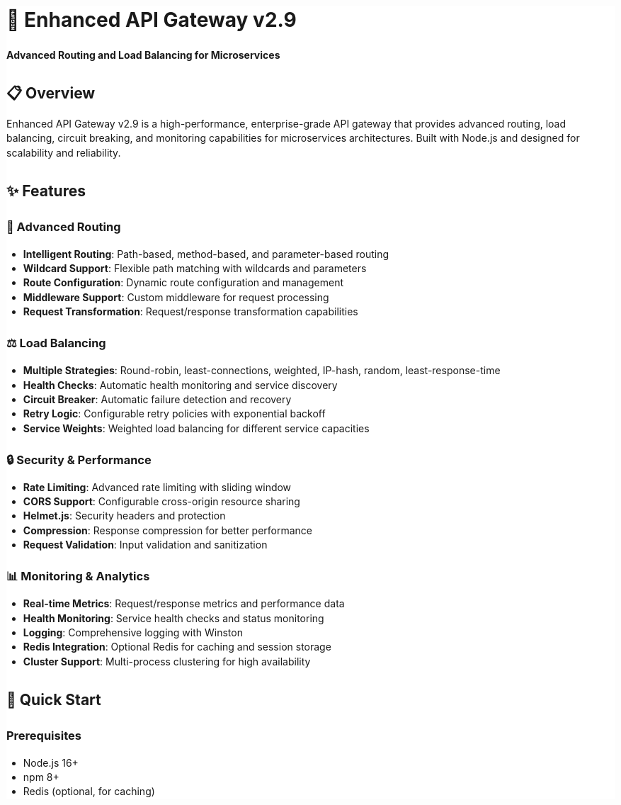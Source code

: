 # 🚀 Enhanced API Gateway v2.9

**Advanced Routing and Load Balancing for Microservices**

## 📋 Overview

Enhanced API Gateway v2.9 is a high-performance, enterprise-grade API gateway that provides advanced routing, load balancing, circuit breaking, and monitoring capabilities for microservices architectures. Built with Node.js and designed for scalability and reliability.

## ✨ Features

### 🔀 Advanced Routing
- **Intelligent Routing**: Path-based, method-based, and parameter-based routing
- **Wildcard Support**: Flexible path matching with wildcards and parameters
- **Route Configuration**: Dynamic route configuration and management
- **Middleware Support**: Custom middleware for request processing
- **Request Transformation**: Request/response transformation capabilities

### ⚖️ Load Balancing
- **Multiple Strategies**: Round-robin, least-connections, weighted, IP-hash, random, least-response-time
- **Health Checks**: Automatic health monitoring and service discovery
- **Circuit Breaker**: Automatic failure detection and recovery
- **Retry Logic**: Configurable retry policies with exponential backoff
- **Service Weights**: Weighted load balancing for different service capacities

### 🔒 Security & Performance
- **Rate Limiting**: Advanced rate limiting with sliding window
- **CORS Support**: Configurable cross-origin resource sharing
- **Helmet.js**: Security headers and protection
- **Compression**: Response compression for better performance
- **Request Validation**: Input validation and sanitization

### 📊 Monitoring & Analytics
- **Real-time Metrics**: Request/response metrics and performance data
- **Health Monitoring**: Service health checks and status monitoring
- **Logging**: Comprehensive logging with Winston
- **Redis Integration**: Optional Redis for caching and session storage
- **Cluster Support**: Multi-process clustering for high availability

## 🚀 Quick Start

### Prerequisites
- Node.js 16+
- npm 8+
- Redis (optional, for caching)
